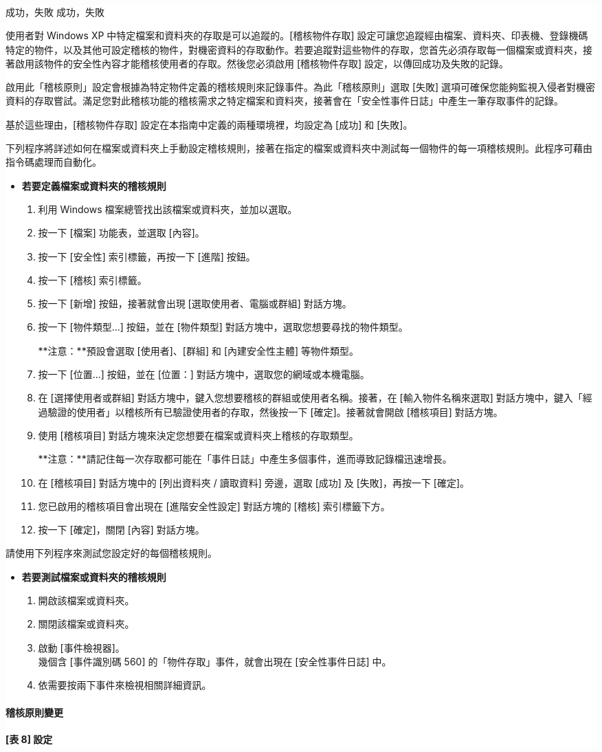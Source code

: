 <td style="border:1px solid black;">成功，失敗</td>
<td style="border:1px solid black;">成功，失敗</td>
</tr>
</tbody>
</table>
  
使用者對 Windows XP 中特定檔案和資料夾的存取是可以追蹤的。\[稽核物件存取\] 設定可讓您追蹤經由檔案、資料夾、印表機、登錄機碼特定的物件，以及其他可設定稽核的物件，對機密資料的存取動作。若要追蹤對這些物件的存取，您首先必須存取每一個檔案或資料夾，接著啟用該物件的安全性內容才能稽核使用者的存取。然後您必須啟用 \[稽核物件存取\] 設定，以傳回成功及失敗的記錄。
  
啟用此「稽核原則」設定會根據為特定物件定義的稽核規則來記錄事件。為此「稽核原則」選取 \[失敗\] 選項可確保您能夠監視入侵者對機密資料的存取嘗試。滿足您對此稽核功能的稽核需求之特定檔案和資料夾，接著會在「安全性事件日誌」中產生一筆存取事件的記錄。
  
基於這些理由，\[稽核物件存取\] 設定在本指南中定義的兩種環境裡，均設定為 \[成功\] 和 \[失敗\]。
  
下列程序將詳述如何在檔案或資料夾上手動設定稽核規則，接著在指定的檔案或資料夾中測試每一個物件的每一項稽核規則。此程序可藉由指令碼處理而自動化。
  
-   **若要定義檔案或資料夾的稽核規則**
  
    1.  利用 Windows 檔案總管找出該檔案或資料夾，並加以選取。
  
    2.  按一下 \[檔案\] 功能表，並選取 \[內容\]。
  
    3.  按一下 \[安全性\] 索引標籤，再按一下 \[進階\] 按鈕。
  
    4.  按一下 \[稽核\] 索引標籤。
  
    5.  按一下 \[新增\] 按鈕，接著就會出現 \[選取使用者、電腦或群組\] 對話方塊。
  
    6.  按一下 \[物件類型...\] 按鈕，並在 \[物件類型\] 對話方塊中，選取您想要尋找的物件類型。
  
        **注意：**預設會選取 \[使用者\]、\[群組\] 和 \[內建安全性主體\] 等物件類型。
  
    7.  按一下 \[位置...\] 按鈕，並在 \[位置：\] 對話方塊中，選取您的網域或本機電腦。
  
    8.  在 \[選擇使用者或群組\] 對話方塊中，鍵入您想要稽核的群組或使用者名稱。接著，在 \[輸入物件名稱來選取\] 對話方塊中，鍵入「經過驗證的使用者」以稽核所有已驗證使用者的存取，然後按一下 \[確定\]。接著就會開啟 \[稽核項目\] 對話方塊。
  
    9.  使用 \[稽核項目\] 對話方塊來決定您想要在檔案或資料夾上稽核的存取類型。
  
        **注意：**請記住每一次存取都可能在「事件日誌」中產生多個事件，進而導致記錄檔迅速增長。
  
    10. 在 \[稽核項目\] 對話方塊中的 \[列出資料夾 / 讀取資料\] 旁邊，選取 \[成功\] 及 \[失敗\]，再按一下 \[確定\]。
  
    11. 您已啟用的稽核項目會出現在 \[進階安全性設定\] 對話方塊的 \[稽核\] 索引標籤下方。
  
    12. 按一下 \[確定\]，關閉 \[內容\] 對話方塊。
  
請使用下列程序來測試您設定好的每個稽核規則。
  
-   **若要測試檔案或資料夾的稽核規則**
  
    1.  開啟該檔案或資料夾。
  
    2.  關閉該檔案或資料夾。
  
    3.  啟動 \[事件檢視器\]。  
        幾個含 \[事件識別碼 560\] 的「物件存取」事件，就會出現在 \[安全性事件日誌\] 中。
  
    4.  依需要按兩下事件來檢視相關詳細資訊。
  
#### 稽核原則變更
  
**\[表 8\] 設定**
